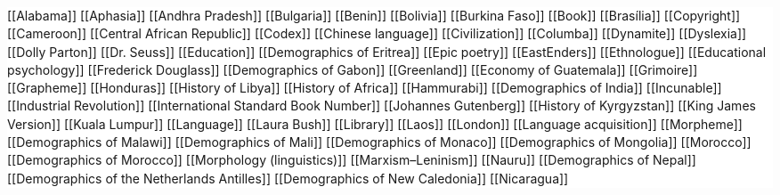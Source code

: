 [[Alabama]]
[[Aphasia]]
[[Andhra Pradesh]]
[[Bulgaria]]
[[Benin]]
[[Bolivia]]
[[Burkina Faso]]
[[Book]]
[[Brasília]]
[[Copyright]]
[[Cameroon]]
[[Central African Republic]]
[[Codex]]
[[Chinese language]]
[[Civilization]]
[[Columba]]
[[Dynamite]]
[[Dyslexia]]
[[Dolly Parton]]
[[Dr. Seuss]]
[[Education]]
[[Demographics of Eritrea]]
[[Epic poetry]]
[[EastEnders]]
[[Ethnologue]]
[[Educational psychology]]
[[Frederick Douglass]]
[[Demographics of Gabon]]
[[Greenland]]
[[Economy of Guatemala]]
[[Grimoire]]
[[Grapheme]]
[[Honduras]]
[[History of Libya]]
[[History of Africa]]
[[Hammurabi]]
[[Demographics of India]]
[[Incunable]]
[[Industrial Revolution]]
[[International Standard Book Number]]
[[Johannes Gutenberg]]
[[History of Kyrgyzstan]]
[[King James Version]]
[[Kuala Lumpur]]
[[Language]]
[[Laura Bush]]
[[Library]]
[[Laos]]
[[London]]
[[Language acquisition]]
[[Morpheme]]
[[Demographics of Malawi]]
[[Demographics of Mali]]
[[Demographics of Monaco]]
[[Demographics of Mongolia]]
[[Morocco]]
[[Demographics of Morocco]]
[[Morphology (linguistics)]]
[[Marxism–Leninism]]
[[Nauru]]
[[Demographics of Nepal]]
[[Demographics of the Netherlands Antilles]]
[[Demographics of New Caledonia]]
[[Nicaragua]]